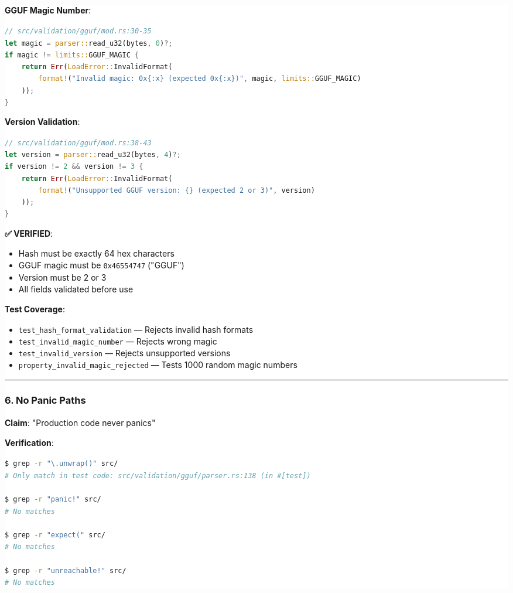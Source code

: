 **GGUF Magic Number**:
```rust
// src/validation/gguf/mod.rs:30-35
let magic = parser::read_u32(bytes, 0)?;
if magic != limits::GGUF_MAGIC {
    return Err(LoadError::InvalidFormat(
        format!("Invalid magic: 0x{:x} (expected 0x{:x})", magic, limits::GGUF_MAGIC)
    ));
}
```

**Version Validation**:
```rust
// src/validation/gguf/mod.rs:38-43
let version = parser::read_u32(bytes, 4)?;
if version != 2 && version != 3 {
    return Err(LoadError::InvalidFormat(
        format!("Unsupported GGUF version: {} (expected 2 or 3)", version)
    ));
}
```

**✅ VERIFIED**:
- Hash must be exactly 64 hex characters
- GGUF magic must be `0x46554747` ("GGUF")
- Version must be 2 or 3
- All fields validated before use

**Test Coverage**:
- `test_hash_format_validation` — Rejects invalid hash formats
- `test_invalid_magic_number` — Rejects wrong magic
- `test_invalid_version` — Rejects unsupported versions
- `property_invalid_magic_rejected` — Tests 1000 random magic numbers

---

### 6. No Panic Paths

**Claim**: "Production code never panics"

**Verification**:
```bash
$ grep -r "\.unwrap()" src/
# Only match in test code: src/validation/gguf/parser.rs:138 (in #[test])

$ grep -r "panic!" src/
# No matches

$ grep -r "expect(" src/
# No matches

$ grep -r "unreachable!" src/
# No matches
```
